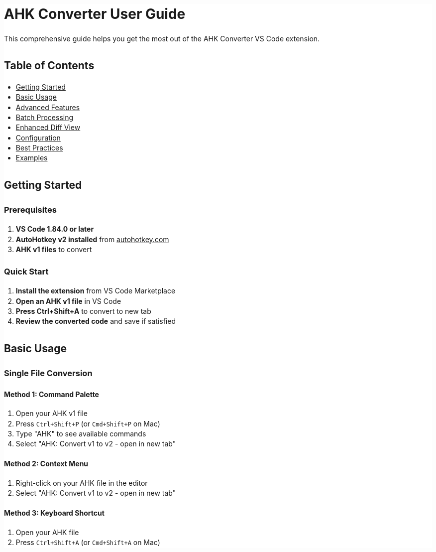 
# AHK Converter User Guide

This comprehensive guide helps you get the most out of the AHK Converter VS Code extension.

## Table of Contents

- [Getting Started](#getting-started)
- [Basic Usage](#basic-usage)
- [Advanced Features](#advanced-features)
- [Batch Processing](#batch-processing)
- [Enhanced Diff View](#enhanced-diff-view)
- [Configuration](#configuration)
- [Best Practices](#best-practices)
- [Examples](#examples)

## Getting Started

### Prerequisites

1. **VS Code 1.84.0 or later**
2. **AutoHotkey v2 installed** from [autohotkey.com](https://www.autohotkey.com/)
3. **AHK v1 files** to convert

### Quick Start

1. **Install the extension** from VS Code Marketplace
2. **Open an AHK v1 file** in VS Code
3. **Press Ctrl+Shift+A** to convert to new tab
4. **Review the converted code** and save if satisfied

## Basic Usage

### Single File Conversion

#### Method 1: Command Palette

1. Open your AHK v1 file
2. Press `Ctrl+Shift+P` (or `Cmd+Shift+P` on Mac)
3. Type "AHK" to see available commands
4. Select "AHK: Convert v1 to v2 - open in new tab"

#### Method 2: Context Menu

1. Right-click on your AHK file in the editor
2. Select "AHK: Convert v1 to v2 - open in new tab"

#### Method 3: Keyboard Shortcut

1. Open your AHK file
2. Press `Ctrl+Shift+A` (or `Cmd+Shift+A` on Mac)
